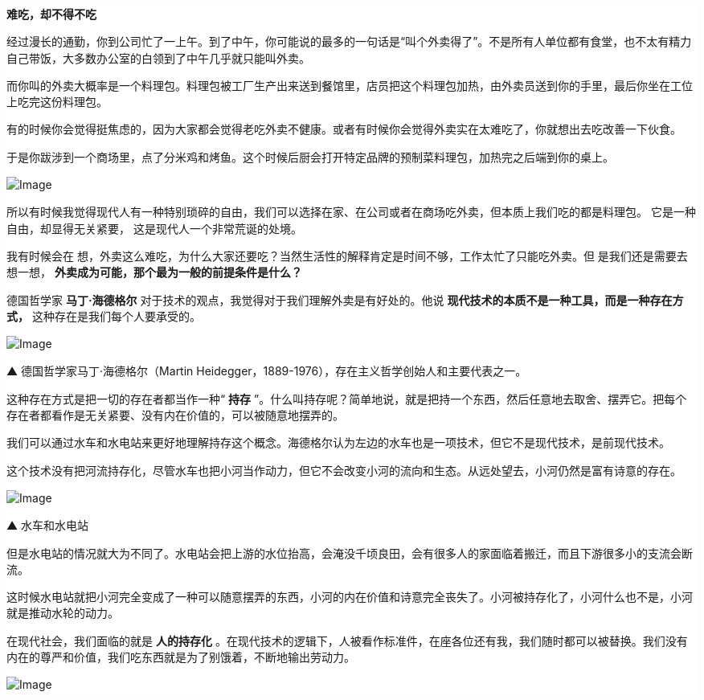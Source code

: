 **难吃，却不得不吃**

经过漫长的通勤，你到公司忙了一上午。到了中午，你可能说的最多的一句话是“叫个外卖得了”。不是所有人单位都有食堂，也不太有精力自己带饭，大多数办公室的白领到了中午几乎就只能叫外卖。

  

而你叫的外卖大概率是一个料理包。料理包被工厂生产出来送到餐馆里，店员把这个料理包加热，由外卖员送到你的手里，最后你坐在工位上吃完这份料理包。

  

有的时候你会觉得挺焦虑的，因为大家都会觉得老吃外卖不健康。或者有时候你会觉得外卖实在太难吃了，你就想出去吃改善一下伙食。

  

于是你跋涉到一个商场里，点了分米鸡和烤鱼。这个时候后厨会打开特定品牌的预制菜料理包，加热完之后端到你的桌上。

  

![Image](https://mp.weixin.qq.com/s/www.w3.org/2000/svg'%20xmlns:xlink='http://www.w3.org/1999/xlink'%3E%3Ctitle%3E%3C/title%3E%3Cg%20stroke='none'%20stroke-width='1'%20fill='none'%20fill-rule='evenodd'%20fill-opacity='0'%3E%3Cg%20transform='translate(-249.000000,%20-126.000000)'%20fill='%23FFFFFF'%3E%3Crect%20x='249'%20y='126'%20width='1'%20height='1'%3E%3C/rect%3E%3C/g%3E%3C/g%3E%3C/svg%3E)

  

所以有时候我觉得现代人有一种特别琐碎的自由，我们可以选择在家、在公司或者在商场吃外卖，但本质上我们吃的都是料理包。 它是一种自由，却显得无关紧要， 这是现代人一个非常荒诞的处境。  

  

我有时候会在 想，外卖这么难吃，为什么大家还要吃？当然生活性的解释肯定是时间不够，工作太忙了只能吃外卖。但 是我们还是需要去想一想， **外卖成为可能，那个最为一般的前提条件是什么？**

  

德国哲学家 **马丁·海德格尔** 对于技术的观点，我觉得对于我们理解外卖是有好处的。他说 **现代技术的本质不是一种工具，而是一种存在方式，** 这种存在是我们每个人要承受的。

  

![Image](https://mp.weixin.qq.com/s/www.w3.org/2000/svg'%20xmlns:xlink='http://www.w3.org/1999/xlink'%3E%3Ctitle%3E%3C/title%3E%3Cg%20stroke='none'%20stroke-width='1'%20fill='none'%20fill-rule='evenodd'%20fill-opacity='0'%3E%3Cg%20transform='translate(-249.000000,%20-126.000000)'%20fill='%23FFFFFF'%3E%3Crect%20x='249'%20y='126'%20width='1'%20height='1'%3E%3C/rect%3E%3C/g%3E%3C/g%3E%3C/svg%3E)

▲ 德国哲学家马丁·海德格尔（Martin Heidegger，1889-1976），存在主义哲学创始人和主要代表之一。

  

这种存在方式是把一切的存在者都当作一种“ **持存** ”。什么叫持存呢？简单地说，就是把持一个东西，然后任意地去取舍、摆弄它。把每个存在者都看作是无关紧要、没有内在价值的，可以被随意地摆弄的。

  

我们可以通过水车和水电站来更好地理解持存这个概念。海德格尔认为左边的水车也是一项技术，但它不是现代技术，是前现代技术。

  

这个技术没有把河流持存化，尽管水车也把小河当作动力，但它不会改变小河的流向和生态。从远处望去，小河仍然是富有诗意的存在。

  

![Image](https://mp.weixin.qq.com/s/www.w3.org/2000/svg'%20xmlns:xlink='http://www.w3.org/1999/xlink'%3E%3Ctitle%3E%3C/title%3E%3Cg%20stroke='none'%20stroke-width='1'%20fill='none'%20fill-rule='evenodd'%20fill-opacity='0'%3E%3Cg%20transform='translate(-249.000000,%20-126.000000)'%20fill='%23FFFFFF'%3E%3Crect%20x='249'%20y='126'%20width='1'%20height='1'%3E%3C/rect%3E%3C/g%3E%3C/g%3E%3C/svg%3E)

▲ 水车和水电站

  

但是水电站的情况就大为不同了。水电站会把上游的水位抬高，会淹没千顷良田，会有很多人的家面临着搬迁，而且下游很多小的支流会断流。

  

这时候水电站就把小河完全变成了一种可以随意摆弄的东西，小河的内在价值和诗意完全丧失了。小河被持存化了，小河什么也不是，小河就是推动水轮的动力。

  

在现代社会，我们面临的就是 **人的持存化** 。在现代技术的逻辑下，人被看作标准件，在座各位还有我，我们随时都可以被替换。我们没有内在的尊严和价值，我们吃东西就是为了别饿着，不断地输出劳动力。

  

![Image](https://mp.weixin.qq.com/s/www.w3.org/2000/svg'%20xmlns:xlink='http://www.w3.org/1999/xlink'%3E%3Ctitle%3E%3C/title%3E%3Cg%20stroke='none'%20stroke-width='1'%20fill='none'%20fill-rule='evenodd'%20fill-opacity='0'%3E%3Cg%20transform='translate(-249.000000,%20-126.000000)'%20fill='%23FFFFFF'%3E%3Crect%20x='249'%20y='126'%20width='1'%20height='1'%3E%3C/rect%3E%3C/g%3E%3C/g%3E%3C/svg%3E)
